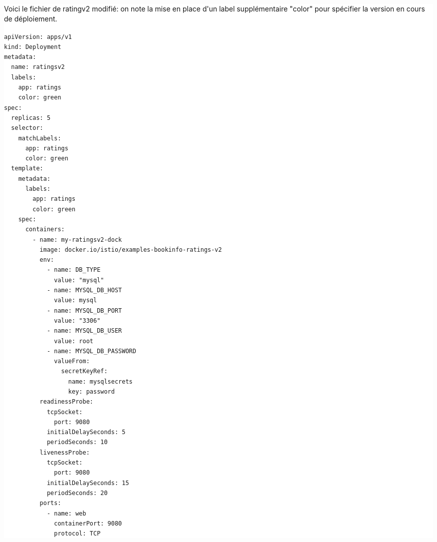 Voici le fichier de ratingv2 modifié: on note la mise en place d'un label supplémentaire "color" pour spécifier la version en cours de déploiement.

```yaml=
apiVersion: apps/v1
kind: Deployment
metadata:
  name: ratingsv2
  labels:
    app: ratings
    color: green
spec:
  replicas: 5
  selector:
    matchLabels:
      app: ratings
      color: green
  template:
    metadata:
      labels:
        app: ratings
        color: green
    spec:
      containers:
        - name: my-ratingsv2-dock
          image: docker.io/istio/examples-bookinfo-ratings-v2
          env:
            - name: DB_TYPE
              value: "mysql"
            - name: MYSQL_DB_HOST
              value: mysql
            - name: MYSQL_DB_PORT
              value: "3306"
            - name: MYSQL_DB_USER
              value: root
            - name: MYSQL_DB_PASSWORD
              valueFrom:
                secretKeyRef:
                  name: mysqlsecrets
                  key: password
          readinessProbe:
            tcpSocket:
              port: 9080
            initialDelaySeconds: 5
            periodSeconds: 10
          livenessProbe:
            tcpSocket:
              port: 9080
            initialDelaySeconds: 15
            periodSeconds: 20
          ports:
            - name: web
              containerPort: 9080
              protocol: TCP
```
